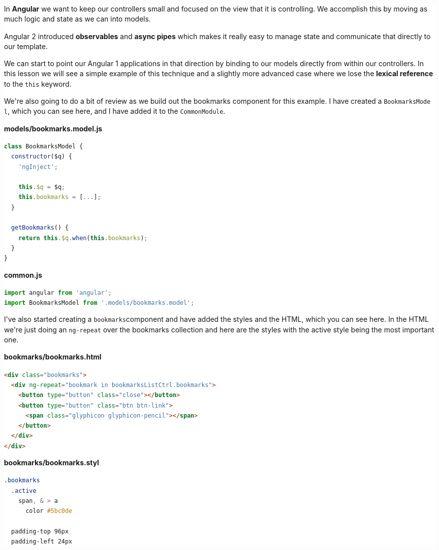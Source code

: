 In **Angular** we want to keep our controllers small and focused on the view that it is controlling. We accomplish this by moving as much logic and state as we can into models.

Angular 2 introduced **observables** and **async pipes** which makes it really easy to manage state and communicate that directly to our template.

We can start to point our Angular 1 applications in that direction by binding to our models directly from within our controllers. In this lesson we will see a simple example of this technique and a slightly more advanced case where we lose the **lexical reference** to the `this` keyword.

We're also going to do a bit of review as we build out the bookmarks component for this example. I have created a `BookmarksModel`, which you can see here, and I have added it to the `CommonModule`.

**models/bookmarks.model.js**
```javascript
class BookmarksModel {
  constructor($q) {
    'ngInject';

    this.$q = $q;
    this.bookmarks = [...];
  }

  getBookmarks() {
    return this.$q.when(this.bookmarks);
  }
}
```

**common.js**
```javascript
import angular from 'angular';
import BookmarksModel from '.models/bookmarks.model';
```

I've also started creating a `bookmarks`component and have added the styles and the HTML, which you can see here. In the HTML we're just doing an `ng-repeat` over the bookmarks collection and here are the styles with the active style being the most important one.

**bookmarks/bookmarks.html**
```html
<div class="bookmarks">
  <div ng-repeat="bookmark in bookmarksListCtrl.bookmarks">
    <button type="button" class="close"></button>
    <button type="button" class="btn btn-link">
      <span class="glyphicon glyphicon-pencil"></span>
    </button>
  </div>
</div>
```

**bookmarks/bookmarks.styl**
```css
.bookmarks
  .active
    span, & > a
      color #5bc0de

  padding-top 96px
  padding-left 24px
```
